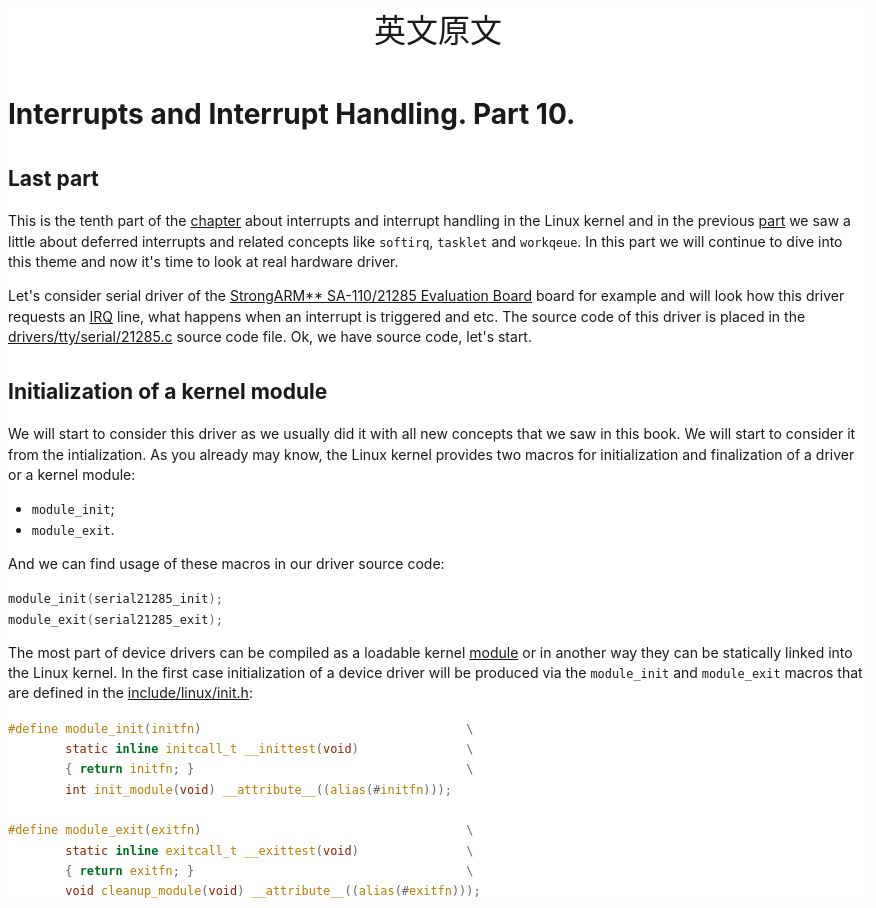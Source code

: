 


<center><font size='6'>英文原文</font></center>


Interrupts and Interrupt Handling. Part 10.
================================================================================

Last part
-------------------------------------------------------------------------------

This is the tenth part of the [chapter](https://0xax.gitbook.io/linux-insides/summary/interrupts) about interrupts and interrupt handling in the Linux kernel and in the previous [part](https://0xax.gitbook.io/linux-insides/summary/interrupts/linux-interrupts-9) we saw a little about deferred interrupts and related concepts like `softirq`, `tasklet` and `workqeue`. In this part we will continue to dive into this theme and now it's time to look at real hardware driver.

Let's consider serial driver of the [StrongARM** SA-110/21285 Evaluation Board](http://netwinder.osuosl.org/pub/netwinder/docs/intel/datashts/27813501.pdf) board for example and will look how this driver requests an [IRQ](https://en.wikipedia.org/wiki/Interrupt_request_%28PC_architecture%29) line, 
what happens when an interrupt is triggered and etc. The source code of this driver is placed in the [drivers/tty/serial/21285.c](https://github.com/torvalds/linux/blob/16f73eb02d7e1765ccab3d2018e0bd98eb93d973/drivers/tty/serial/21285.c) source code file. Ok, we have source code, let's start.

Initialization of a kernel module
--------------------------------------------------------------------------------

We will start to consider this driver as we usually did it with all new concepts that we saw in this book. We will start to consider it from the intialization. As you already may know, the Linux kernel provides two macros for initialization and finalization of a driver or a kernel module:

* `module_init`;
* `module_exit`.

And we can find usage of these macros in our driver source code:

```C
module_init(serial21285_init);
module_exit(serial21285_exit);
```

The most part of device drivers can be compiled as a loadable kernel [module](https://en.wikipedia.org/wiki/Loadable_kernel_module) or in another way they can be statically linked into the Linux kernel. In the first case initialization of a device driver will be produced via the `module_init` and `module_exit` macros that are defined in the [include/linux/init.h](https://github.com/torvalds/linux/blob/16f73eb02d7e1765ccab3d2018e0bd98eb93d973/include/linux/init.h):

```C
#define module_init(initfn)                                     \
        static inline initcall_t __inittest(void)               \
        { return initfn; }                                      \
        int init_module(void) __attribute__((alias(#initfn)));

#define module_exit(exitfn)                                     \
        static inline exitcall_t __exittest(void)               \
        { return exitfn; }                                      \
        void cleanup_module(void) __attribute__((alias(#exitfn)));
```
